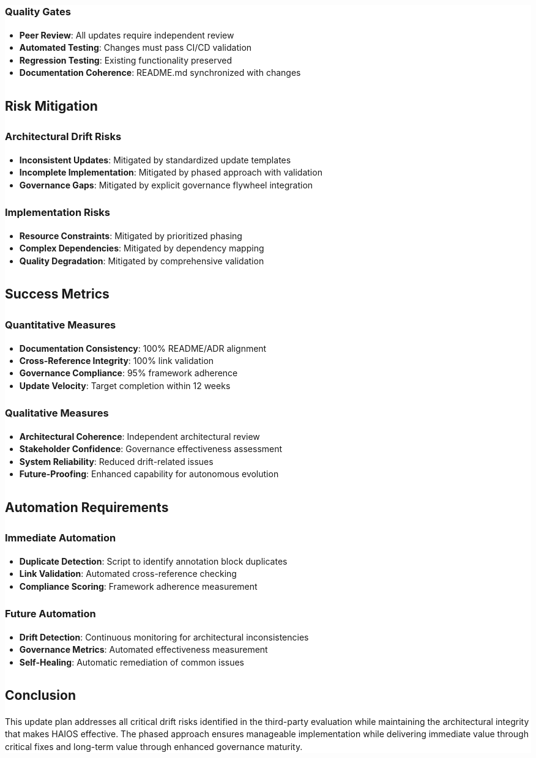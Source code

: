 ### Quality Gates
- **Peer Review**: All updates require independent review
- **Automated Testing**: Changes must pass CI/CD validation
- **Regression Testing**: Existing functionality preserved
- **Documentation Coherence**: README.md synchronized with changes

## Risk Mitigation

### Architectural Drift Risks
- **Inconsistent Updates**: Mitigated by standardized update templates
- **Incomplete Implementation**: Mitigated by phased approach with validation
- **Governance Gaps**: Mitigated by explicit governance flywheel integration

### Implementation Risks
- **Resource Constraints**: Mitigated by prioritized phasing
- **Complex Dependencies**: Mitigated by dependency mapping
- **Quality Degradation**: Mitigated by comprehensive validation

## Success Metrics

### Quantitative Measures
- **Documentation Consistency**: 100% README/ADR alignment
- **Cross-Reference Integrity**: 100% link validation
- **Governance Compliance**: 95% framework adherence
- **Update Velocity**: Target completion within 12 weeks

### Qualitative Measures
- **Architectural Coherence**: Independent architectural review
- **Stakeholder Confidence**: Governance effectiveness assessment
- **System Reliability**: Reduced drift-related issues
- **Future-Proofing**: Enhanced capability for autonomous evolution

## Automation Requirements

### Immediate Automation
- **Duplicate Detection**: Script to identify annotation block duplicates
- **Link Validation**: Automated cross-reference checking
- **Compliance Scoring**: Framework adherence measurement

### Future Automation
- **Drift Detection**: Continuous monitoring for architectural inconsistencies
- **Governance Metrics**: Automated effectiveness measurement
- **Self-Healing**: Automatic remediation of common issues

## Conclusion

This update plan addresses all critical drift risks identified in the third-party evaluation while maintaining the architectural integrity that makes HAIOS effective. The phased approach ensures manageable implementation while delivering immediate value through critical fixes and long-term value through enhanced governance maturity.
